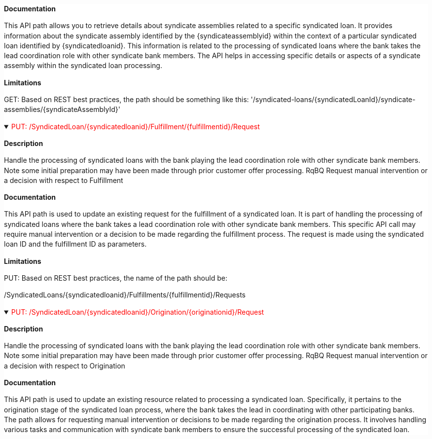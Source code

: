   **Documentation**

  This API path allows you to retrieve details about syndicate assemblies related to a specific syndicated loan. It provides information about the syndicate assembly identified by the {syndicateassemblyid} within the context of a particular syndicated loan identified by {syndicatedloanid}. This information is related to the processing of syndicated loans where the bank takes the lead coordination role with other syndicate bank members. The API helps in accessing specific details or aspects of a syndicate assembly within the syndicated loan processing.

  **Limitations**

  GET: Based on REST best practices, the path should be something like this:
'/syndicated-loans/{syndicatedLoanId}/syndicate-assemblies/{syndicateAssemblyId}'

</details>

<details open>
  <summary><span style='color:red;'>PUT: /SyndicatedLoan/{syndicatedloanid}/Fulfillment/{fulfillmentid}/Request</span></summary>

  **Description**

  Handle the processing of syndicated loans with the bank playing the lead coordination role with other syndicate bank members. Note some initial preparation may have been made through prior customer offer processing. RqBQ Request manual intervention or a decision with respect to Fulfillment

  **Documentation**

  This API path is used to update an existing request for the fulfillment of a syndicated loan. It is part of handling the processing of syndicated loans where the bank takes a lead coordination role with other syndicate bank members. This specific API call may require manual intervention or a decision to be made regarding the fulfillment process. The request is made using the syndicated loan ID and the fulfillment ID as parameters.

  **Limitations**

  PUT: Based on REST best practices, the name of the path should be:

/SyndicatedLoans/{syndicatedloanid}/Fulfillments/{fulfillmentid}/Requests

</details>

<details open>
  <summary><span style='color:red;'>PUT: /SyndicatedLoan/{syndicatedloanid}/Origination/{originationid}/Request</span></summary>

  **Description**

  Handle the processing of syndicated loans with the bank playing the lead coordination role with other syndicate bank members. Note some initial preparation may have been made through prior customer offer processing. RqBQ Request manual intervention or a decision with respect to Origination

  **Documentation**

  This API path is used to update an existing resource related to processing a syndicated loan. Specifically, it pertains to the origination stage of the syndicated loan process, where the bank takes the lead in coordinating with other participating banks. The path allows for requesting manual intervention or decisions to be made regarding the origination process. It involves handling various tasks and communication with syndicate bank members to ensure the successful processing of the syndicated loan.
